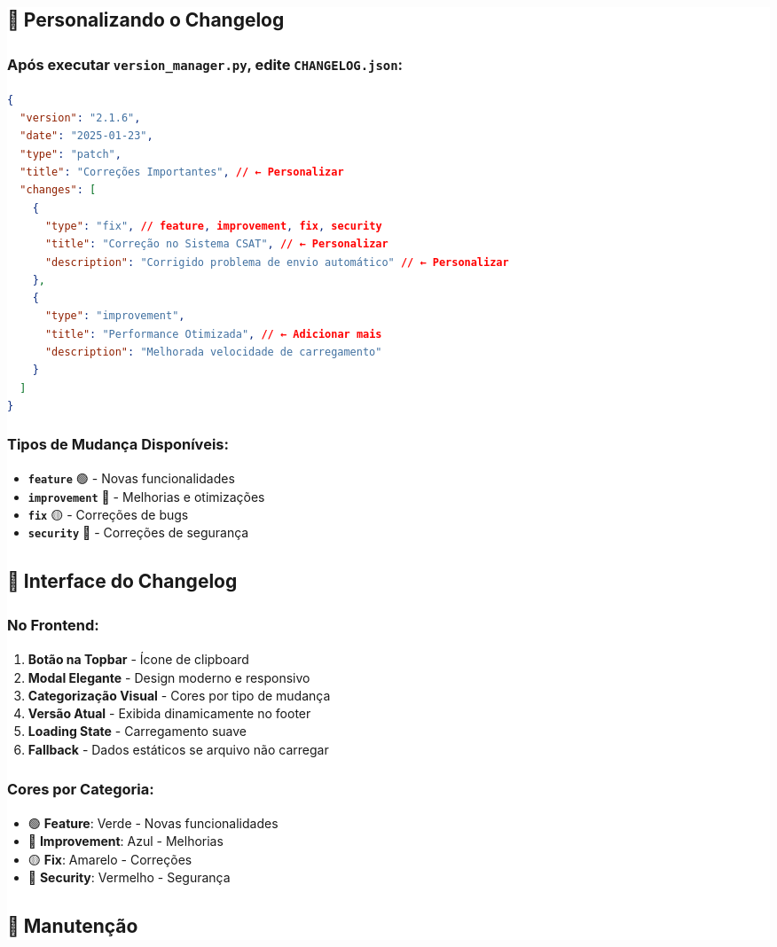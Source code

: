 ## 📝 Personalizando o Changelog

### Após executar `version_manager.py`, edite `CHANGELOG.json`:

```json
{
  "version": "2.1.6",
  "date": "2025-01-23",
  "type": "patch",
  "title": "Correções Importantes", // ← Personalizar
  "changes": [
    {
      "type": "fix", // feature, improvement, fix, security
      "title": "Correção no Sistema CSAT", // ← Personalizar
      "description": "Corrigido problema de envio automático" // ← Personalizar
    },
    {
      "type": "improvement",
      "title": "Performance Otimizada", // ← Adicionar mais
      "description": "Melhorada velocidade de carregamento"
    }
  ]
}
```

### Tipos de Mudança Disponíveis:
- **`feature`** 🟢 - Novas funcionalidades
- **`improvement`** 🔵 - Melhorias e otimizações  
- **`fix`** 🟡 - Correções de bugs
- **`security`** 🔴 - Correções de segurança

## 🎨 Interface do Changelog

### No Frontend:
1. **Botão na Topbar** - Ícone de clipboard
2. **Modal Elegante** - Design moderno e responsivo
3. **Categorização Visual** - Cores por tipo de mudança
4. **Versão Atual** - Exibida dinamicamente no footer
5. **Loading State** - Carregamento suave
6. **Fallback** - Dados estáticos se arquivo não carregar

### Cores por Categoria:
- 🟢 **Feature**: Verde - Novas funcionalidades
- 🔵 **Improvement**: Azul - Melhorias
- 🟡 **Fix**: Amarelo - Correções
- 🔴 **Security**: Vermelho - Segurança

## 🔧 Manutenção
